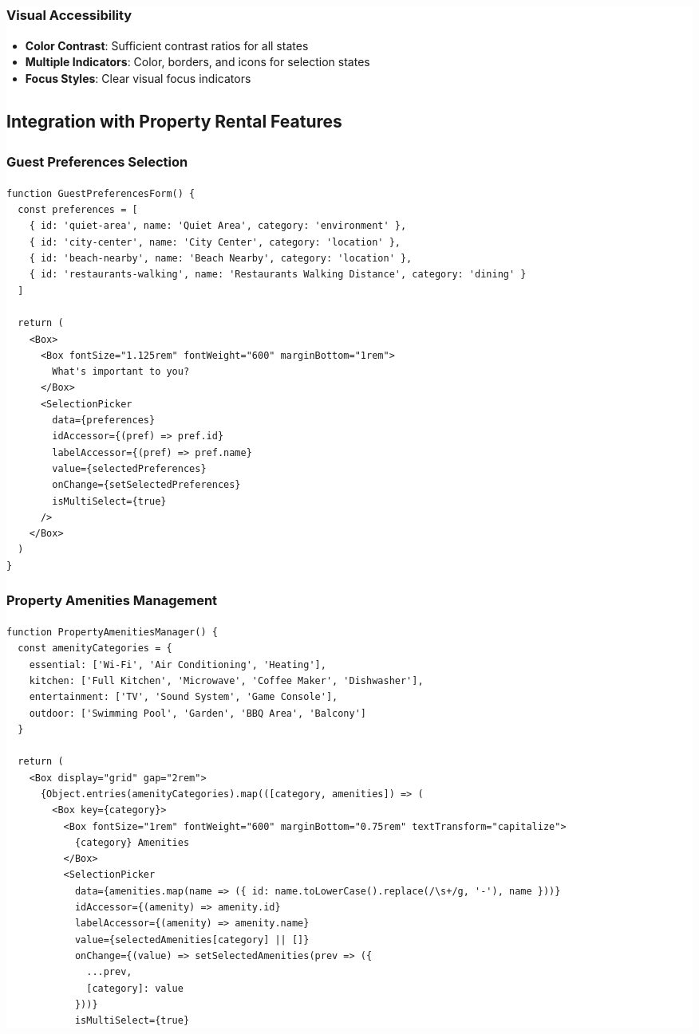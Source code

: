 ### Visual Accessibility
- **Color Contrast**: Sufficient contrast ratios for all states
- **Multiple Indicators**: Color, borders, and icons for selection states
- **Focus Styles**: Clear visual focus indicators

## Integration with Property Rental Features

### Guest Preferences Selection
```tsx
function GuestPreferencesForm() {
  const preferences = [
    { id: 'quiet-area', name: 'Quiet Area', category: 'environment' },
    { id: 'city-center', name: 'City Center', category: 'location' },
    { id: 'beach-nearby', name: 'Beach Nearby', category: 'location' },
    { id: 'restaurants-walking', name: 'Restaurants Walking Distance', category: 'dining' }
  ]

  return (
    <Box>
      <Box fontSize="1.125rem" fontWeight="600" marginBottom="1rem">
        What's important to you?
      </Box>
      <SelectionPicker
        data={preferences}
        idAccessor={(pref) => pref.id}
        labelAccessor={(pref) => pref.name}
        value={selectedPreferences}
        onChange={setSelectedPreferences}
        isMultiSelect={true}
      />
    </Box>
  )
}
```

### Property Amenities Management
```tsx
function PropertyAmenitiesManager() {
  const amenityCategories = {
    essential: ['Wi-Fi', 'Air Conditioning', 'Heating'],
    kitchen: ['Full Kitchen', 'Microwave', 'Coffee Maker', 'Dishwasher'],
    entertainment: ['TV', 'Sound System', 'Game Console'],
    outdoor: ['Swimming Pool', 'Garden', 'BBQ Area', 'Balcony']
  }

  return (
    <Box display="grid" gap="2rem">
      {Object.entries(amenityCategories).map(([category, amenities]) => (
        <Box key={category}>
          <Box fontSize="1rem" fontWeight="600" marginBottom="0.75rem" textTransform="capitalize">
            {category} Amenities
          </Box>
          <SelectionPicker
            data={amenities.map(name => ({ id: name.toLowerCase().replace(/\s+/g, '-'), name }))}
            idAccessor={(amenity) => amenity.id}
            labelAccessor={(amenity) => amenity.name}
            value={selectedAmenities[category] || []}
            onChange={(value) => setSelectedAmenities(prev => ({
              ...prev,
              [category]: value
            }))}
            isMultiSelect={true}
```